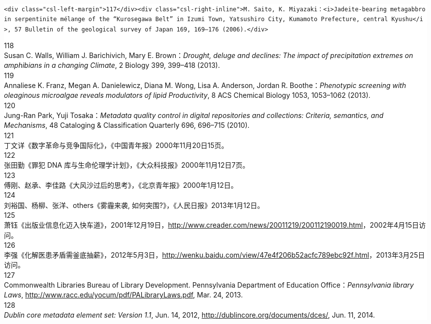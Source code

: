     <div class="csl-left-margin">117</div><div class="csl-right-inline">M. Saito, K. Miyazaki：<i>Jadeite-bearing metagabbro in serpentinite mélange of the “Kurosegawa Belt” in Izumi Town, Yatsushiro City, Kumamoto Prefecture, central Kyushu</i>, 57 Bulletin of the geological survey of Japan 169, 169–176 (2006).</div>
  </div>
  <div class="csl-entry">
    <div class="csl-left-margin">118</div><div class="csl-right-inline">Susan C. Walls, William J. Barichivich, Mary E. Brown：<i>Drought, deluge and declines: The impact of precipitation extremes on amphibians in a changing Climate</i>, 2 Biology 399, 399–418 (2013).</div>
  </div>
  <div class="csl-entry">
    <div class="csl-left-margin">119</div><div class="csl-right-inline">Annaliese K. Franz, Megan A. Danielewicz, Diana M. Wong, Lisa A. Anderson, Jordan R. Boothe：<i>Phenotypic screening with oleaginous microalgae reveals modulators of lipid Productivity</i>, 8 ACS Chemical Biology 1053, 1053–1062 (2013).</div>
  </div>
  <div class="csl-entry">
    <div class="csl-left-margin">120</div><div class="csl-right-inline">Jung-Ran Park, Yuji Tosaka：<i>Metadata quality control in digital repositories and collections: Criteria, semantics, and Mechanisms</i>, 48 Cataloging &#38; Classification Quarterly 696, 696–715 (2010).</div>
  </div>
  <div class="csl-entry">
    <div class="csl-left-margin">121</div><div class="csl-right-inline">丁文详《数字革命与竞争国际化》，《中国青年报》2000年11月20日15页。</div>
  </div>
  <div class="csl-entry">
    <div class="csl-left-margin">122</div><div class="csl-right-inline">张田勤《罪犯 DNA 库与生命伦理学计划》，《大众科技报》2000年11月12日7页。</div>
  </div>
  <div class="csl-entry">
    <div class="csl-left-margin">123</div><div class="csl-right-inline">傅刚、赵承、李佳路《大风沙过后的思考》，《北京青年报》2000年1月12日。</div>
  </div>
  <div class="csl-entry">
    <div class="csl-left-margin">124</div><div class="csl-right-inline">刘裕国、杨柳、张洋、others《雾霾来袭, 如何突围?》，《人民日报》2013年1月12日。</div>
  </div>
  <div class="csl-entry">
    <div class="csl-left-margin">125</div><div class="csl-right-inline">萧钰《出版业信息化迈入快车道》，2001年12月19日，<a href="http://www.creader.com/news/20011219/200112190019.html">http://www.creader.com/news/20011219/200112190019.html</a>，2002年4月15日访问。</div>
  </div>
  <div class="csl-entry">
    <div class="csl-left-margin">126</div><div class="csl-right-inline">李强《化解医患矛盾需釜底抽薪》，2012年5月3日，<a href="http://wenku.baidu.com/view/47e4f206b52acfc789ebc92f.html">http://wenku.baidu.com/view/47e4f206b52acfc789ebc92f.html</a>，2013年3月25日访问。</div>
  </div>
  <div class="csl-entry">
    <div class="csl-left-margin">127</div><div class="csl-right-inline">Commonwealth Libraries Bureau of Library Development. Pennsylvania Department of Education Office：<i>Pennsylvania library Laws</i>, <a href="http://www.racc.edu/yocum/pdf/PALibraryLaws.pdf">http://www.racc.edu/yocum/pdf/PALibraryLaws.pdf</a>, Mar. 24, 2013.</div>
  </div>
  <div class="csl-entry">
    <div class="csl-left-margin">128</div><div class="csl-right-inline"><i>Dublin core metadata element set: Version 1.1</i>, Jun. 14, 2012, <a href="http://dublincore.org/documents/dces/">http://dublincore.org/documents/dces/</a>, Jun. 11, 2014.</div>
  </div>
</div>
